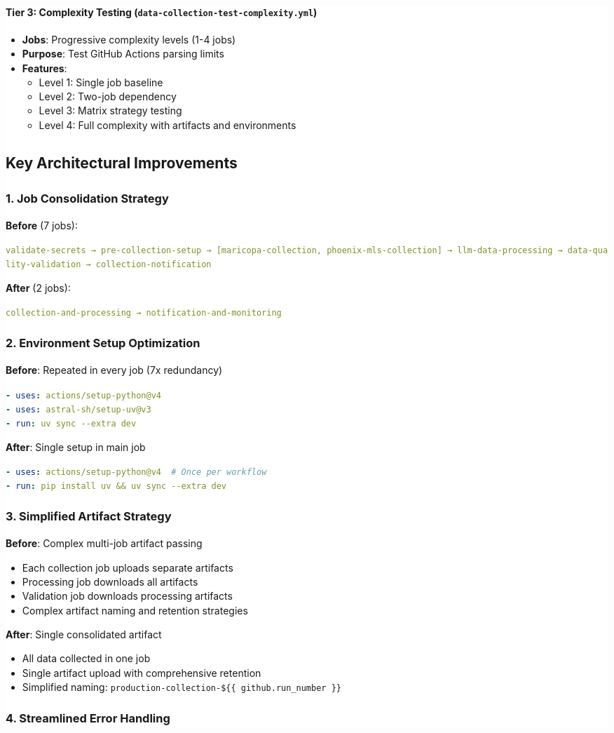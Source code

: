#### Tier 3: Complexity Testing (`data-collection-test-complexity.yml`)
- **Jobs**: Progressive complexity levels (1-4 jobs)
- **Purpose**: Test GitHub Actions parsing limits
- **Features**:
  - Level 1: Single job baseline
  - Level 2: Two-job dependency
  - Level 3: Matrix strategy testing
  - Level 4: Full complexity with artifacts and environments

## Key Architectural Improvements

### 1. Job Consolidation Strategy

**Before** (7 jobs):
```yaml
validate-secrets → pre-collection-setup → [maricopa-collection, phoenix-mls-collection] → llm-data-processing → data-quality-validation → collection-notification
```

**After** (2 jobs):
```yaml
collection-and-processing → notification-and-monitoring
```

### 2. Environment Setup Optimization

**Before**: Repeated in every job (7x redundancy)
```yaml
- uses: actions/setup-python@v4
- uses: astral-sh/setup-uv@v3
- run: uv sync --extra dev
```

**After**: Single setup in main job
```yaml
- uses: actions/setup-python@v4  # Once per workflow
- run: pip install uv && uv sync --extra dev
```

### 3. Simplified Artifact Strategy

**Before**: Complex multi-job artifact passing
- Each collection job uploads separate artifacts
- Processing job downloads all artifacts
- Validation job downloads processing artifacts
- Complex artifact naming and retention strategies

**After**: Single consolidated artifact
- All data collected in one job
- Single artifact upload with comprehensive retention
- Simplified naming: `production-collection-${{ github.run_number }}`

### 4. Streamlined Error Handling
